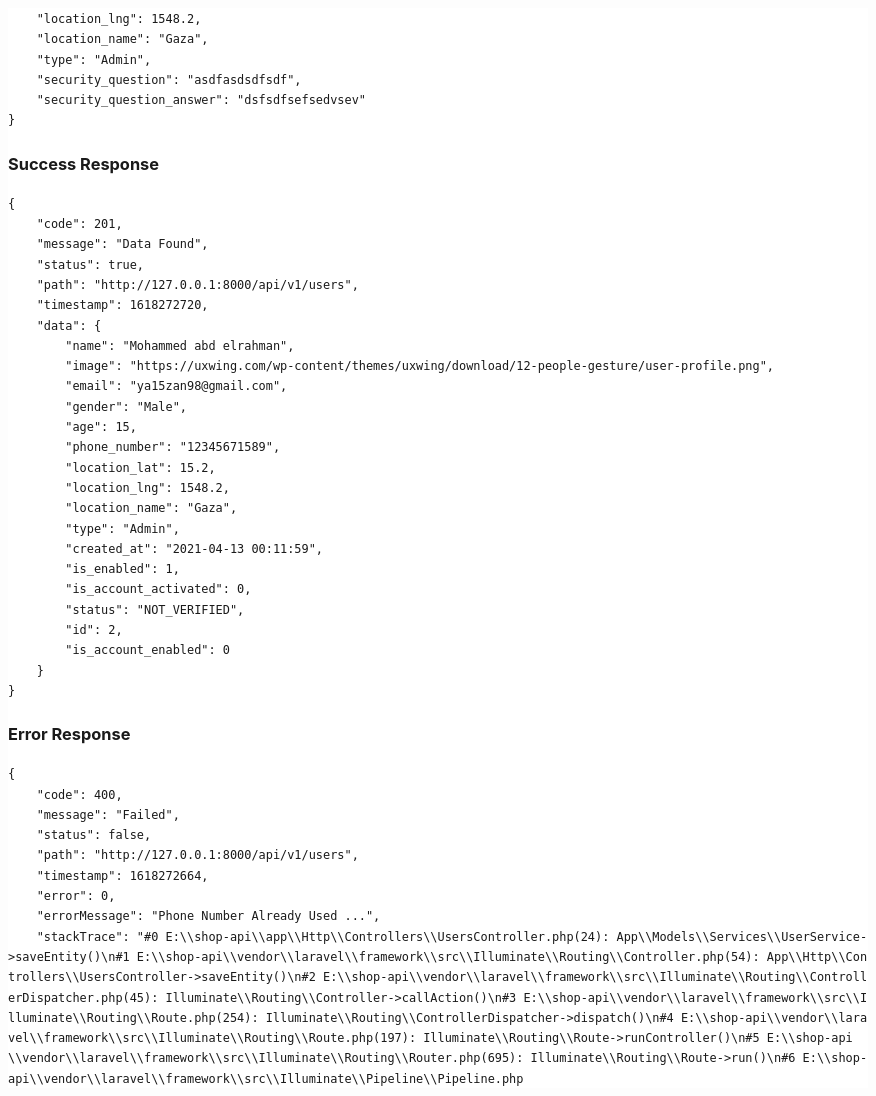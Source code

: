 ```
    "location_lng": 1548.2,
    "location_name": "Gaza",
    "type": "Admin",
    "security_question": "asdfasdsdfsdf",
    "security_question_answer": "dsfsdfsefsedvsev"
}
```

### Success Response
```
{
    "code": 201,
    "message": "Data Found",
    "status": true,
    "path": "http://127.0.0.1:8000/api/v1/users",
    "timestamp": 1618272720,
    "data": {
        "name": "Mohammed abd elrahman",
        "image": "https://uxwing.com/wp-content/themes/uxwing/download/12-people-gesture/user-profile.png",
        "email": "ya15zan98@gmail.com",
        "gender": "Male",
        "age": 15,
        "phone_number": "12345671589",
        "location_lat": 15.2,
        "location_lng": 1548.2,
        "location_name": "Gaza",
        "type": "Admin",
        "created_at": "2021-04-13 00:11:59",
        "is_enabled": 1,
        "is_account_activated": 0,
        "status": "NOT_VERIFIED",
        "id": 2,
        "is_account_enabled": 0
    }
}
```

### Error Response
```
{
    "code": 400,
    "message": "Failed",
    "status": false,
    "path": "http://127.0.0.1:8000/api/v1/users",
    "timestamp": 1618272664,
    "error": 0,
    "errorMessage": "Phone Number Already Used ...",
    "stackTrace": "#0 E:\\shop-api\\app\\Http\\Controllers\\UsersController.php(24): App\\Models\\Services\\UserService->saveEntity()\n#1 E:\\shop-api\\vendor\\laravel\\framework\\src\\Illuminate\\Routing\\Controller.php(54): App\\Http\\Controllers\\UsersController->saveEntity()\n#2 E:\\shop-api\\vendor\\laravel\\framework\\src\\Illuminate\\Routing\\ControllerDispatcher.php(45): Illuminate\\Routing\\Controller->callAction()\n#3 E:\\shop-api\\vendor\\laravel\\framework\\src\\Illuminate\\Routing\\Route.php(254): Illuminate\\Routing\\ControllerDispatcher->dispatch()\n#4 E:\\shop-api\\vendor\\laravel\\framework\\src\\Illuminate\\Routing\\Route.php(197): Illuminate\\Routing\\Route->runController()\n#5 E:\\shop-api\\vendor\\laravel\\framework\\src\\Illuminate\\Routing\\Router.php(695): Illuminate\\Routing\\Route->run()\n#6 E:\\shop-api\\vendor\\laravel\\framework\\src\\Illuminate\\Pipeline\\Pipeline.php
```
